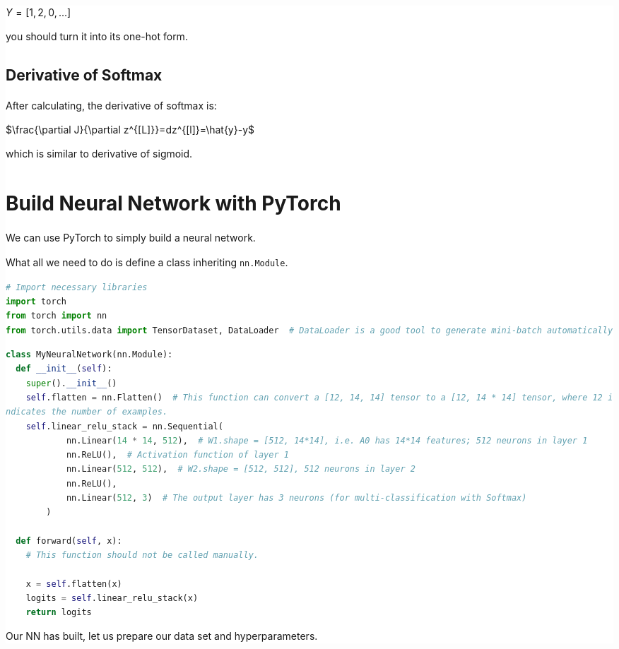 $Y=[1, 2, 0, ...]$

you should turn it into its one-hot form.



## Derivative of Softmax

After calculating, the derivative of softmax is:

$\frac{\partial J}{\partial z^{[L]}}=dz^{[l]}=\hat{y}-y$

which is similar to derivative of sigmoid.



# Build Neural Network with PyTorch

We can use PyTorch to simply build a neural network.

What all we need to do is define a class inheriting `nn.Module`.

```python
# Import necessary libraries
import torch
from torch import nn
from torch.utils.data import TensorDataset, DataLoader  # DataLoader is a good tool to generate mini-batch automatically
```

```python
class MyNeuralNetwork(nn.Module):
  def __init__(self):
    super().__init__()
    self.flatten = nn.Flatten()  # This function can convert a [12, 14, 14] tensor to a [12, 14 * 14] tensor, where 12 indicates the number of examples.
    self.linear_relu_stack = nn.Sequential(
            nn.Linear(14 * 14, 512),  # W1.shape = [512, 14*14], i.e. A0 has 14*14 features; 512 neurons in layer 1
            nn.ReLU(),  # Activation function of layer 1
            nn.Linear(512, 512),  # W2.shape = [512, 512], 512 neurons in layer 2
            nn.ReLU(),
            nn.Linear(512, 3)  # The output layer has 3 neurons (for multi-classification with Softmax)
        )
   
  def forward(self, x):
    # This function should not be called manually.

    x = self.flatten(x)
    logits = self.linear_relu_stack(x)
    return logits
```

Our NN has built, let us prepare our data set and hyperparameters.
